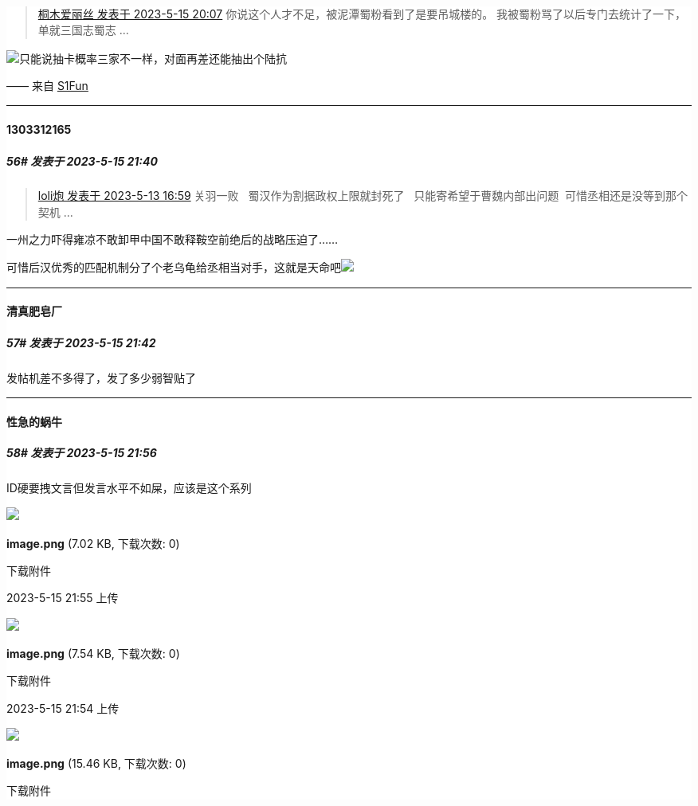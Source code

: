 <blockquote><a href="httphttps://bbs.saraba1st.com/2b/forum.php?mod=redirect&amp;goto=findpost&amp;pid=60855933&amp;ptid=2134144" target="_blank">桐木爱丽丝 发表于 2023-5-15 20:07</a>
你说这个人才不足，被泥潭蜀粉看到了是要吊城楼的。
我被蜀粉骂了以后专门去统计了一下，单就三国志蜀志 ...</blockquote>
<img src="https://static.saraba1st.com/image/smiley/face2017/068.png" referrerpolicy="no-referrer">只能说抽卡概率三家不一样，对面再差还能抽出个陆抗

—— 来自 [S1Fun](https://s1fun.koalcat.com)

*****

####  1303312165  
##### 56#       发表于 2023-5-15 21:40

<blockquote><a href="httphttps://bbs.saraba1st.com/2b/forum.php?mod=redirect&amp;goto=findpost&amp;pid=60833594&amp;ptid=2134144" target="_blank">loli炮 发表于 2023-5-13 16:59</a>
关羽一败   蜀汉作为割据政权上限就封死了   只能寄希望于曹魏内部出问题  可惜丞相还是没等到那个契机 ...</blockquote>
一州之力吓得雍凉不敢卸甲中国不敢释鞍空前绝后的战略压迫了……

可惜后汉优秀的匹配机制分了个老乌龟给丞相当对手，这就是天命吧<img src="https://static.saraba1st.com/image/smiley/face2017/019.png" referrerpolicy="no-referrer">

*****

####  清真肥皂厂  
##### 57#       发表于 2023-5-15 21:42

发帖机差不多得了，发了多少弱智贴了

*****

####  性急的蜗牛  
##### 58#       发表于 2023-5-15 21:56

ID硬要拽文言但发言水平不如屎，应该是这个系列

<img src="https://img.saraba1st.com/forum/202305/15/215517gzsks197shso1da3.png" referrerpolicy="no-referrer">

<strong>image.png</strong> (7.02 KB, 下载次数: 0)

下载附件

2023-5-15 21:55 上传

<img src="https://img.saraba1st.com/forum/202305/15/215434nqd8xxmpmdxm4pi4.png" referrerpolicy="no-referrer">

<strong>image.png</strong> (7.54 KB, 下载次数: 0)

下载附件

2023-5-15 21:54 上传

<img src="https://img.saraba1st.com/forum/202305/15/215341qr57ff95r0t55tq0.png" referrerpolicy="no-referrer">

<strong>image.png</strong> (15.46 KB, 下载次数: 0)

下载附件

